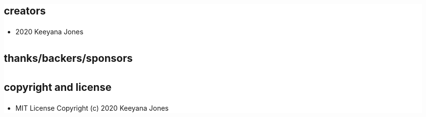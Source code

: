 ## creators
 - 2020 Keeyana Jones

## thanks/backers/sponsors

## copyright and license
 - MIT License Copyright (c) 2020 Keeyana Jones


